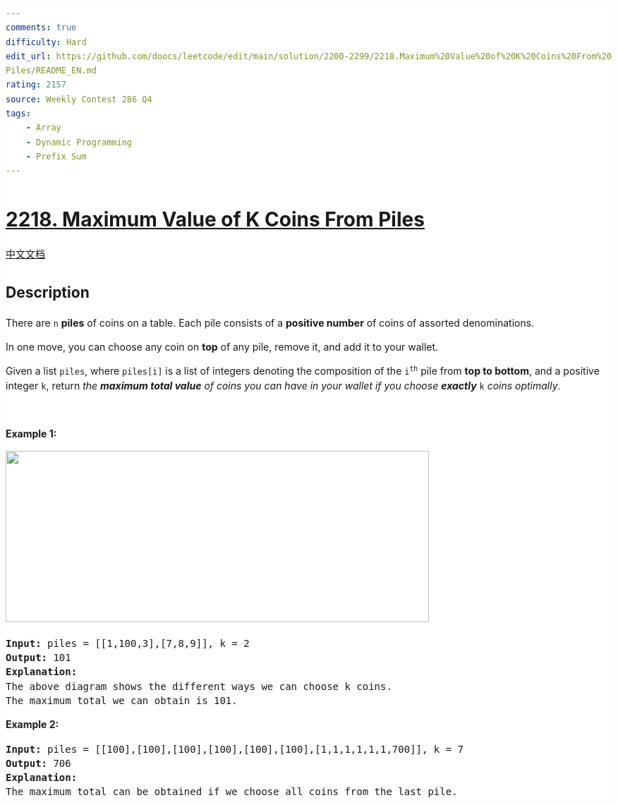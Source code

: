 ```yaml
---
comments: true
difficulty: Hard
edit_url: https://github.com/doocs/leetcode/edit/main/solution/2200-2299/2218.Maximum%20Value%20of%20K%20Coins%20From%20Piles/README_EN.md
rating: 2157
source: Weekly Contest 286 Q4
tags:
    - Array
    - Dynamic Programming
    - Prefix Sum
---
```




# [2218. Maximum Value of K Coins From Piles](https://leetcode.com/problems/maximum-value-of-k-coins-from-piles)

[中文文档](/solution/2200-2299/2218.Maximum%20Value%20of%20K%20Coins%20From%20Piles/README.md)

## Description



<p>There are <code>n</code> <strong>piles</strong> of coins on a table. Each pile consists of a <strong>positive number</strong> of coins of assorted denominations.</p>

<p>In one move, you can choose any coin on <strong>top</strong> of any pile, remove it, and add it to your wallet.</p>

<p>Given a list <code>piles</code>, where <code>piles[i]</code> is a list of integers denoting the composition of the <code>i<sup>th</sup></code> pile from <strong>top to bottom</strong>, and a positive integer <code>k</code>, return <em>the <strong>maximum total value</strong> of coins you can have in your wallet if you choose <strong>exactly</strong></em> <code>k</code> <em>coins optimally</em>.</p>

<p>&nbsp;</p>
<p><strong class="example">Example 1:</strong></p>
<img alt="" src="https://fastly.jsdelivr.net/gh/doocs/leetcode@main/solution/2200-2299/2218.Maximum%20Value%20of%20K%20Coins%20From%20Piles/images/e1.png" style="width: 600px; height: 243px;" />
<pre>
<strong>Input:</strong> piles = [[1,100,3],[7,8,9]], k = 2
<strong>Output:</strong> 101
<strong>Explanation:</strong>
The above diagram shows the different ways we can choose k coins.
The maximum total we can obtain is 101.
</pre>

<p><strong class="example">Example 2:</strong></p>

<pre>
<strong>Input:</strong> piles = [[100],[100],[100],[100],[100],[100],[1,1,1,1,1,1,700]], k = 7
<strong>Output:</strong> 706
<strong>Explanation:
</strong>The maximum total can be obtained if we choose all coins from the last pile.
</pre>
